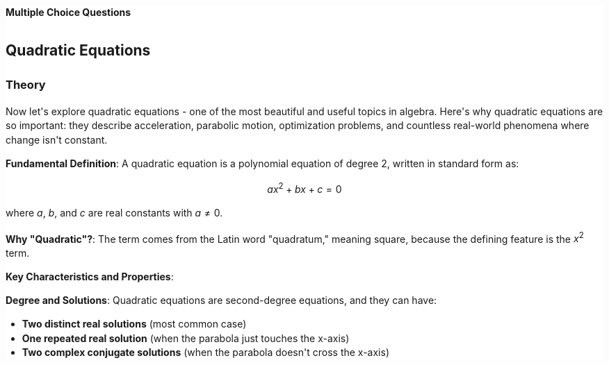 #### Multiple Choice Questions

<div id="linear-revision-mcq" class="quiz-container"></div>

<script>
document.addEventListener('DOMContentLoaded', function() {
    const quizData = {
        title: "Linear Equations Review",
        questions: [
            {
                text: "How many solutions does the equation \\(2x + 6 = 0\\) have?",
                options: ["0", "1", "2", "Infinitely many"],
                correctIndex: 1,
                explanation: "A linear equation \\(ax + b = 0\\) with \\(a \\neq 0\\) always has exactly one solution: \\(x = -\\frac{b}{a} = -\\frac{6}{2} = -3\\)",
                difficulty: "Basic"
            },
            {
                text: "What is the degree of the equation \\(5x - 15 = 0\\)?",
                options: ["0", "1", "2", "5"],
                correctIndex: 1,
                explanation: "The degree is the highest power of \\(x\\). In \\(5x - 15 = 0\\), \\(x\\) has power 1, so it's a first-degree equation.",
                difficulty: "Basic"
            }
        ]
    };
    MCQQuiz.create('linear-revision-mcq', quizData);
});
</script>

## Quadratic Equations

### Theory

Now let's explore quadratic equations - one of the most beautiful and useful topics in algebra. Here's why quadratic equations are so important: they describe acceleration, parabolic motion, optimization problems, and countless real-world phenomena where change isn't constant.

**Fundamental Definition**: A quadratic equation is a polynomial equation of degree 2, written in standard form as:

$$ax^2 + bx + c = 0$$

where $a$, $b$, and $c$ are real constants with $a \neq 0$.

**Why "Quadratic"?**: The term comes from the Latin word "quadratum," meaning square, because the defining feature is the $x^2$ term.

**Key Characteristics and Properties**:

**Degree and Solutions**: Quadratic equations are second-degree equations, and they can have:
- **Two distinct real solutions** (most common case)
- **One repeated real solution** (when the parabola just touches the x-axis)
- **Two complex conjugate solutions** (when the parabola doesn't cross the x-axis)
